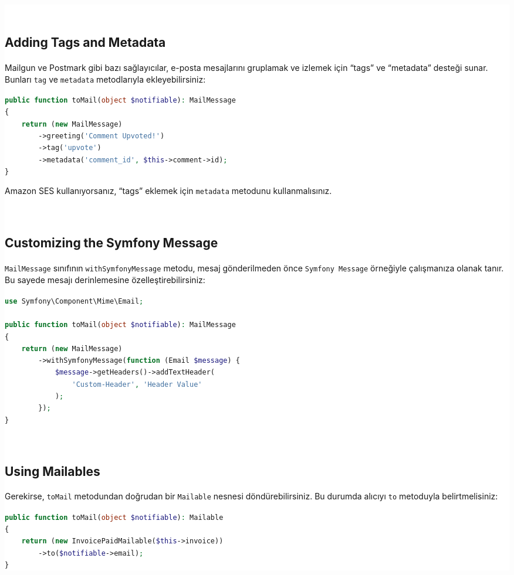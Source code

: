 <br>




## Adding Tags and Metadata

Mailgun ve Postmark gibi bazı sağlayıcılar, e-posta mesajlarını gruplamak ve izlemek için “tags” ve “metadata” desteği sunar. Bunları `tag` ve `metadata` metodlarıyla ekleyebilirsiniz:

```php
public function toMail(object $notifiable): MailMessage
{
    return (new MailMessage)
        ->greeting('Comment Upvoted!')
        ->tag('upvote')
        ->metadata('comment_id', $this->comment->id);
}
```

Amazon SES kullanıyorsanız, “tags” eklemek için `metadata` metodunu kullanmalısınız.

<br>




## Customizing the Symfony Message

`MailMessage` sınıfının `withSymfonyMessage` metodu, mesaj gönderilmeden önce `Symfony Message` örneğiyle çalışmanıza olanak tanır. Bu sayede mesajı derinlemesine özelleştirebilirsiniz:

```php
use Symfony\Component\Mime\Email;

public function toMail(object $notifiable): MailMessage
{
    return (new MailMessage)
        ->withSymfonyMessage(function (Email $message) {
            $message->getHeaders()->addTextHeader(
                'Custom-Header', 'Header Value'
            );
        });
}
```

<br>




## Using Mailables

Gerekirse, `toMail` metodundan doğrudan bir `Mailable` nesnesi döndürebilirsiniz. Bu durumda alıcıyı `to` metoduyla belirtmelisiniz:

```php
public function toMail(object $notifiable): Mailable
{
    return (new InvoicePaidMailable($this->invoice))
        ->to($notifiable->email);
}
```

